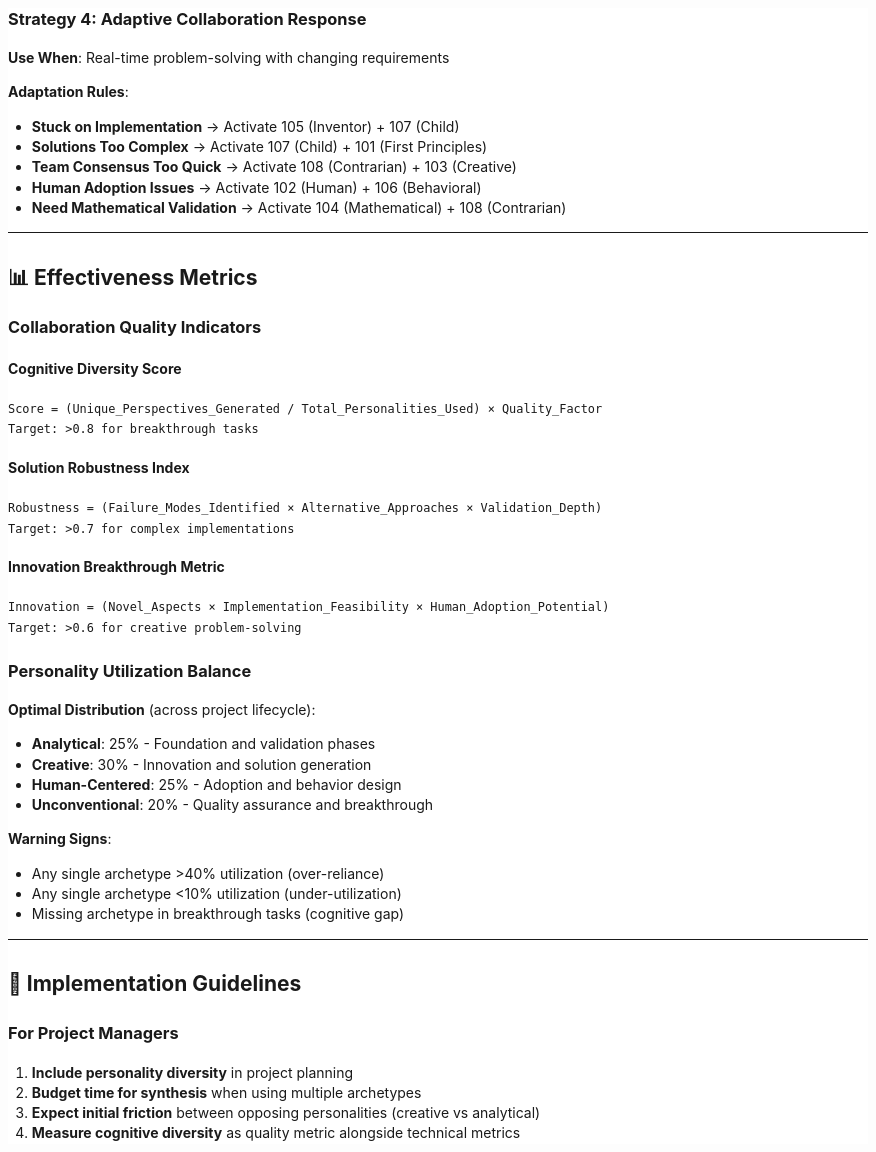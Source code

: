 ### **Strategy 4: Adaptive Collaboration Response**
**Use When**: Real-time problem-solving with changing requirements

**Adaptation Rules**:
- **Stuck on Implementation** → Activate 105 (Inventor) + 107 (Child)
- **Solutions Too Complex** → Activate 107 (Child) + 101 (First Principles)
- **Team Consensus Too Quick** → Activate 108 (Contrarian) + 103 (Creative)
- **Human Adoption Issues** → Activate 102 (Human) + 106 (Behavioral)
- **Need Mathematical Validation** → Activate 104 (Mathematical) + 108 (Contrarian)

---

## 📊 Effectiveness Metrics

### **Collaboration Quality Indicators**

#### **Cognitive Diversity Score**
```
Score = (Unique_Perspectives_Generated / Total_Personalities_Used) × Quality_Factor
Target: >0.8 for breakthrough tasks
```

#### **Solution Robustness Index**
```
Robustness = (Failure_Modes_Identified × Alternative_Approaches × Validation_Depth)
Target: >0.7 for complex implementations
```

#### **Innovation Breakthrough Metric**
```
Innovation = (Novel_Aspects × Implementation_Feasibility × Human_Adoption_Potential)
Target: >0.6 for creative problem-solving
```

### **Personality Utilization Balance**

**Optimal Distribution** (across project lifecycle):
- **Analytical**: 25% - Foundation and validation phases
- **Creative**: 30% - Innovation and solution generation
- **Human-Centered**: 25% - Adoption and behavior design
- **Unconventional**: 20% - Quality assurance and breakthrough

**Warning Signs**:
- Any single archetype >40% utilization (over-reliance)
- Any single archetype <10% utilization (under-utilization)
- Missing archetype in breakthrough tasks (cognitive gap)

---

## 🎯 Implementation Guidelines

### **For Project Managers**
1. **Include personality diversity** in project planning
2. **Budget time for synthesis** when using multiple archetypes
3. **Expect initial friction** between opposing personalities (creative vs analytical)
4. **Measure cognitive diversity** as quality metric alongside technical metrics
